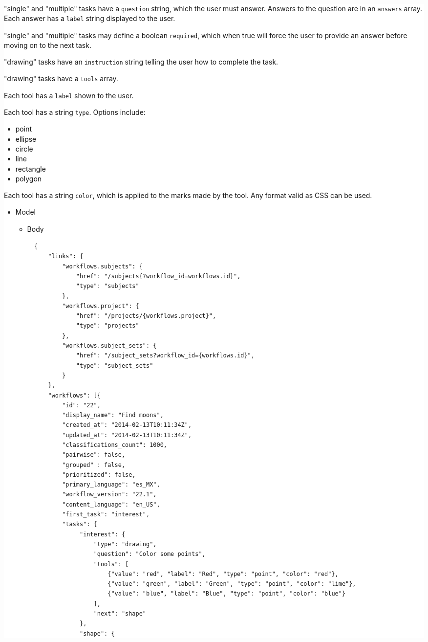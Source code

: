 "single" and "multiple" tasks have a `question` string, which the user must answer. Answers to the question are in an `answers` array. Each answer has a `label` string displayed to the user.

"single" and "multiple" tasks may define a boolean `required`, which when true will force the user to provide an answer before moving on to the next task.

"drawing" tasks have an `instruction` string telling the user how to complete the task.

"drawing" tasks have a `tools` array.

Each tool has a `label` shown to the user.

Each tool has a string `type`. Options include:

+ point
+ ellipse
+ circle
+ line
+ rectangle
+ polygon

Each tool has a string `color`, which is applied to the marks made by the tool. Any format valid as CSS can be used.

+ Model

    + Body

            {
                "links": {
                    "workflows.subjects": {
                        "href": "/subjects{?workflow_id=workflows.id}",
                        "type": "subjects"
                    },
                    "workflows.project": {
                        "href": "/projects/{workflows.project}",
                        "type": "projects"
                    },
                    "workflows.subject_sets": {
                        "href": "/subject_sets?workflow_id={workflows.id}",
                        "type": "subject_sets"
                    }
                },
                "workflows": [{
                    "id": "22",
                    "display_name": "Find moons",
                    "created_at": "2014-02-13T10:11:34Z",
                    "updated_at": "2014-02-13T10:11:34Z",
                    "classifications_count": 1000,
                    "pairwise": false,
                    "grouped" : false,
                    "prioritized": false,
                    "primary_language": "es_MX",
                    "workflow_version": "22.1",
                    "content_language": "en_US",
                    "first_task": "interest",
                    "tasks": {
                         "interest": {
                             "type": "drawing",
                             "question": "Color some points",
                             "tools": [
                                 {"value": "red", "label": "Red", "type": "point", "color": "red"},
                                 {"value": "green", "label": "Green", "type": "point", "color": "lime"},
                                 {"value": "blue", "label": "Blue", "type": "point", "color": "blue"}
                             ],
                             "next": "shape"
                         },
                         "shape": {